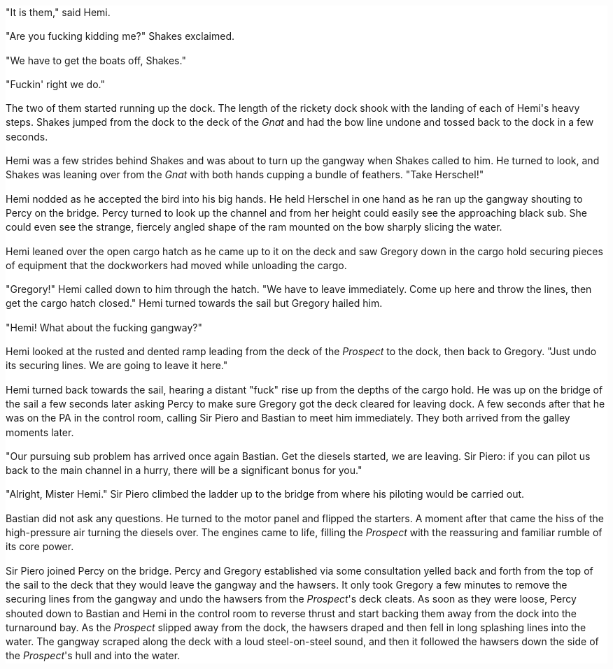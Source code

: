 "It is them," said Hemi.

"Are you fucking kidding me?" Shakes exclaimed.

"We have to get the boats off, Shakes."

"Fuckin' right we do."

The two of them started running up the dock. The length of the rickety dock shook with the landing of each of Hemi's heavy steps. Shakes jumped from the dock to the deck of the _Gnat_ and had the bow line undone and tossed back to the dock in a few seconds.

Hemi was a few strides behind Shakes and was about to turn up the gangway when Shakes called to him. He turned to look, and Shakes was leaning over from the _Gnat_ with both hands cupping a bundle of feathers. "Take Herschel!"

Hemi nodded as he accepted the bird into his big hands. He held Herschel in one hand as he ran up the gangway shouting to Percy on the bridge. Percy turned to look up the channel and from her height could easily see the approaching black sub. She could even see the strange, fiercely angled shape of the ram mounted on the bow sharply slicing the water.

Hemi leaned over the open cargo hatch as he came up to it on the deck and saw Gregory down in the cargo hold securing pieces of equipment that the dockworkers had moved while unloading the cargo.

"Gregory!" Hemi called down to him through the hatch. "We have to leave immediately. Come up here and throw the lines, then get the cargo hatch closed." Hemi turned towards the sail but Gregory hailed him.

"Hemi! What about the fucking gangway?"

Hemi looked at the rusted and dented ramp leading from the deck of the _Prospect_ to the dock, then back to Gregory. "Just undo its securing lines. We are going to leave it here." 

Hemi turned back towards the sail, hearing a distant "fuck" rise up from the depths of the cargo hold. He was up on the bridge of the sail a few seconds later asking Percy to make sure Gregory got the deck cleared for leaving dock. A few seconds after that he was on the PA in the control room, calling Sir Piero and Bastian to meet him immediately. They both arrived from the galley moments later.

"Our pursuing sub problem has arrived once again Bastian. Get the diesels started, we are leaving. Sir Piero: if you can pilot us back to the main channel in a hurry, there will be a significant bonus for you."

"Alright, Mister Hemi." Sir Piero climbed the ladder up to the bridge from where his piloting would be carried out.

Bastian did not ask any questions. He turned to the motor panel and flipped the starters. A moment after that came the hiss of the high-pressure air turning the diesels over. The engines came to life, filling the _Prospect_ with the reassuring and familiar rumble of its core power.

Sir Piero joined Percy on the bridge. Percy and Gregory established via some consultation yelled back and forth from the top of the sail to the deck that they would leave the gangway and the hawsers. It only took Gregory a few minutes to remove the securing lines from the gangway and undo the hawsers from the _Prospect_'s deck cleats. As soon as they were loose, Percy shouted down to Bastian and Hemi in the control room to reverse thrust and start backing them away from the dock into the turnaround bay. As the _Prospect_ slipped away from the dock, the hawsers draped and then fell in long splashing lines into the water. The gangway scraped along the deck with a loud steel-on-steel sound, and then it followed the hawsers down the side of the _Prospect_'s hull and into the water.
